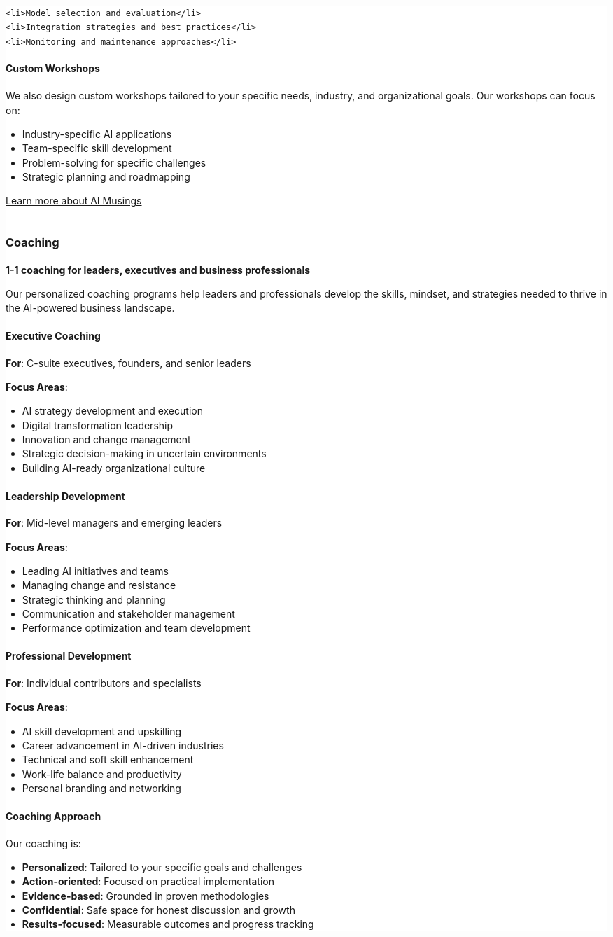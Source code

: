     <li>Model selection and evaluation</li>
    <li>Integration strategies and best practices</li>
    <li>Monitoring and maintenance approaches</li>
  </ul>
  <h4>Custom Workshops</h4>
  <p>We also design custom workshops tailored to your specific needs, industry, and organizational goals. Our workshops can focus on:</p>
  <ul>
    <li>Industry-specific AI applications</li>
    <li>Team-specific skill development</li>
    <li>Problem-solving for specific challenges</li>
    <li>Strategic planning and roadmapping</li>
  </ul>
  <a href="https://aimusings.site" class="btn btn-primary" target="_blank">Learn more about AI Musings</a>
</div>

<hr class="my-5">

<div class="service-details" id="coaching">
  <h3>Coaching</h3>
  <p><strong>1-1 coaching for leaders, executives and business professionals</strong></p>
  <p>Our personalized coaching programs help leaders and professionals develop the skills, mindset, and strategies needed to thrive in the AI-powered business landscape.</p>
  <h4>Executive Coaching</h4>
  <p><strong>For</strong>: C-suite executives, founders, and senior leaders</p>
  <p><strong>Focus Areas</strong>:</p>
  <ul>
    <li>AI strategy development and execution</li>
    <li>Digital transformation leadership</li>
    <li>Innovation and change management</li>
    <li>Strategic decision-making in uncertain environments</li>
    <li>Building AI-ready organizational culture</li>
  </ul>
  <h4>Leadership Development</h4>
  <p><strong>For</strong>: Mid-level managers and emerging leaders</p>
  <p><strong>Focus Areas</strong>:</p>
  <ul>
    <li>Leading AI initiatives and teams</li>
    <li>Managing change and resistance</li>
    <li>Strategic thinking and planning</li>
    <li>Communication and stakeholder management</li>
    <li>Performance optimization and team development</li>
  </ul>
  <h4>Professional Development</h4>
  <p><strong>For</strong>: Individual contributors and specialists</p>
  <p><strong>Focus Areas</strong>:</p>
  <ul>
    <li>AI skill development and upskilling</li>
    <li>Career advancement in AI-driven industries</li>
    <li>Technical and soft skill enhancement</li>
    <li>Work-life balance and productivity</li>
    <li>Personal branding and networking</li>
  </ul>
  <h4>Coaching Approach</h4>
  <p>Our coaching is:</p>
  <ul>
    <li><strong>Personalized</strong>: Tailored to your specific goals and challenges</li>
    <li><strong>Action-oriented</strong>: Focused on practical implementation</li>
    <li><strong>Evidence-based</strong>: Grounded in proven methodologies</li>
    <li><strong>Confidential</strong>: Safe space for honest discussion and growth</li>
    <li><strong>Results-focused</strong>: Measurable outcomes and progress tracking</li>
  </ul>
</div>
